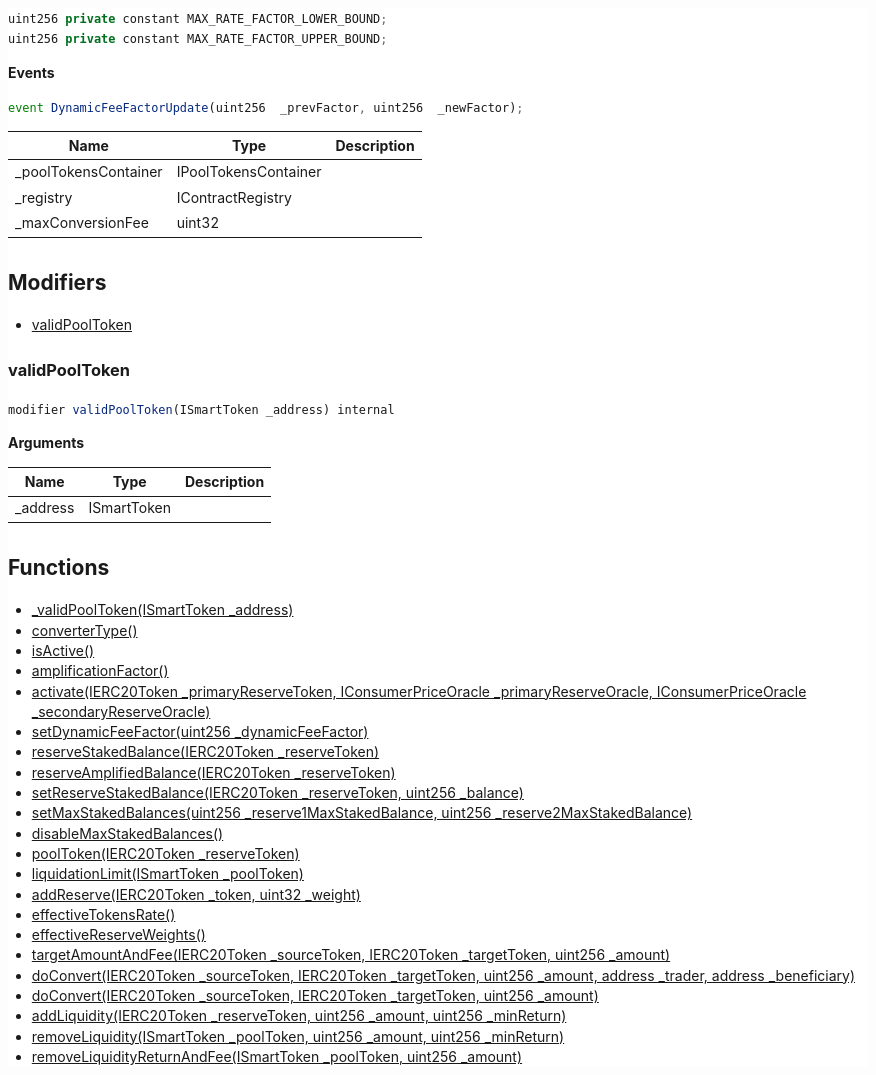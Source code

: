 ```js
uint256 private constant MAX_RATE_FACTOR_LOWER_BOUND;
uint256 private constant MAX_RATE_FACTOR_UPPER_BOUND;

```

**Events**

```js
event DynamicFeeFactorUpdate(uint256  _prevFactor, uint256  _newFactor);
```

| Name        | Type           | Description  |
| ------------- |------------- | -----|
| _poolTokensContainer | IPoolTokensContainer |  | 
| _registry | IContractRegistry |  | 
| _maxConversionFee | uint32 |  | 

## Modifiers

- [validPoolToken](#validpooltoken)

### validPoolToken

```js
modifier validPoolToken(ISmartToken _address) internal
```

**Arguments**

| Name        | Type           | Description  |
| ------------- |------------- | -----|
| _address | ISmartToken |  | 

## Functions

- [_validPoolToken(ISmartToken _address)](#_validpooltoken)
- [converterType()](#convertertype)
- [isActive()](#isactive)
- [amplificationFactor()](#amplificationfactor)
- [activate(IERC20Token _primaryReserveToken, IConsumerPriceOracle _primaryReserveOracle, IConsumerPriceOracle _secondaryReserveOracle)](#activate)
- [setDynamicFeeFactor(uint256 _dynamicFeeFactor)](#setdynamicfeefactor)
- [reserveStakedBalance(IERC20Token _reserveToken)](#reservestakedbalance)
- [reserveAmplifiedBalance(IERC20Token _reserveToken)](#reserveamplifiedbalance)
- [setReserveStakedBalance(IERC20Token _reserveToken, uint256 _balance)](#setreservestakedbalance)
- [setMaxStakedBalances(uint256 _reserve1MaxStakedBalance, uint256 _reserve2MaxStakedBalance)](#setmaxstakedbalances)
- [disableMaxStakedBalances()](#disablemaxstakedbalances)
- [poolToken(IERC20Token _reserveToken)](#pooltoken)
- [liquidationLimit(ISmartToken _poolToken)](#liquidationlimit)
- [addReserve(IERC20Token _token, uint32 _weight)](#addreserve)
- [effectiveTokensRate()](#effectivetokensrate)
- [effectiveReserveWeights()](#effectivereserveweights)
- [targetAmountAndFee(IERC20Token _sourceToken, IERC20Token _targetToken, uint256 _amount)](#targetamountandfee)
- [doConvert(IERC20Token _sourceToken, IERC20Token _targetToken, uint256 _amount, address _trader, address _beneficiary)](#doconvert)
- [doConvert(IERC20Token _sourceToken, IERC20Token _targetToken, uint256 _amount)](#doconvert)
- [addLiquidity(IERC20Token _reserveToken, uint256 _amount, uint256 _minReturn)](#addliquidity)
- [removeLiquidity(ISmartToken _poolToken, uint256 _amount, uint256 _minReturn)](#removeliquidity)
- [removeLiquidityReturnAndFee(ISmartToken _poolToken, uint256 _amount)](#removeliquidityreturnandfee)